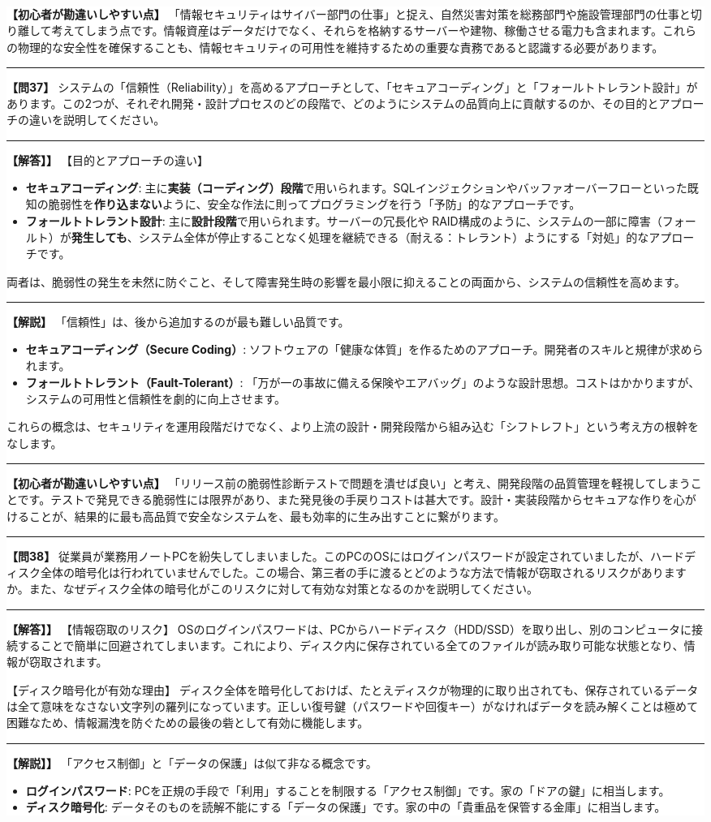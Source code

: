 **【初心者が勘違いしやすい点】**
「情報セキュリティはサイバー部門の仕事」と捉え、自然災害対策を総務部門や施設管理部門の仕事と切り離して考えてしまう点です。情報資産はデータだけでなく、それらを格納するサーバーや建物、稼働させる電力も含まれます。これらの物理的な安全性を確保することも、情報セキュリティの可用性を維持するための重要な責務であると認識する必要があります。

---
**【問37】**
システムの「信頼性（Reliability）」を高めるアプローチとして、「セキュアコーディング」と「フォールトトレラント設計」があります。この2つが、それぞれ開発・設計プロセスのどの段階で、どのようにシステムの品質向上に貢献するのか、その目的とアプローチの違いを説明してください。

---
**【解答】】**
【目的とアプローチの違い】
*   **セキュアコーディング**: 主に**実装（コーディング）段階**で用いられます。SQLインジェクションやバッファオーバーフローといった既知の脆弱性を**作り込まない**ように、安全な作法に則ってプログラミングを行う「予防」的なアプローチです。
*   **フォールトトレラント設計**: 主に**設計段階**で用いられます。サーバーの冗長化や RAID構成のように、システムの一部に障害（フォールト）が**発生しても**、システム全体が停止することなく処理を継続できる（耐える：トレラント）ようにする「対処」的なアプローチです。

両者は、脆弱性の発生を未然に防ぐこと、そして障害発生時の影響を最小限に抑えることの両面から、システムの信頼性を高めます。

---
**【解説】**
「信頼性」は、後から追加するのが最も難しい品質です。

*   **セキュアコーディング（Secure Coding）**: ソフトウェアの「健康な体質」を作るためのアプローチ。開発者のスキルと規律が求められます。
*   **フォールトトレラント（Fault-Tolerant）**: 「万が一の事故に備える保険やエアバッグ」のような設計思想。コストはかかりますが、システムの可用性と信頼性を劇的に向上させます。

これらの概念は、セキュリティを運用段階だけでなく、より上流の設計・開発段階から組み込む「シフトレフト」という考え方の根幹をなします。

---
**【初心者が勘違いしやすい点】**
「リリース前の脆弱性診断テストで問題を潰せば良い」と考え、開発段階の品質管理を軽視してしまうことです。テストで発見できる脆弱性には限界があり、また発見後の手戻りコストは甚大です。設計・実装段階からセキュアな作りを心がけることが、結果的に最も高品質で安全なシステムを、最も効率的に生み出すことに繋がります。

---
**【問38】**
従業員が業務用ノートPCを紛失してしまいました。このPCのOSにはログインパスワードが設定されていましたが、ハードディスク全体の暗号化は行われていませんでした。この場合、第三者の手に渡るとどのような方法で情報が窃取されるリスクがありますか。また、なぜディスク全体の暗号化がこのリスクに対して有効な対策となるのかを説明してください。

---
**【解答】】**
【情報窃取のリスク】
OSのログインパスワードは、PCからハードディスク（HDD/SSD）を取り出し、別のコンピュータに接続することで簡単に回避されてしまいます。これにより、ディスク内に保存されている全てのファイルが読み取り可能な状態となり、情報が窃取されます。

【ディスク暗号化が有効な理由】
ディスク全体を暗号化しておけば、たとえディスクが物理的に取り出されても、保存されているデータは全て意味をなさない文字列の羅列になっています。正しい復号鍵（パスワードや回復キー）がなければデータを読み解くことは極めて困難なため、情報漏洩を防ぐための最後の砦として有効に機能します。

---
**【解説】】**
「アクセス制御」と「データの保護」は似て非なる概念です。

*   **ログインパスワード**: PCを正規の手段で「利用」することを制限する「アクセス制御」です。家の「ドアの鍵」に相当します。
*   **ディスク暗号化**: データそのものを読解不能にする「データの保護」です。家の中の「貴重品を保管する金庫」に相当します。
